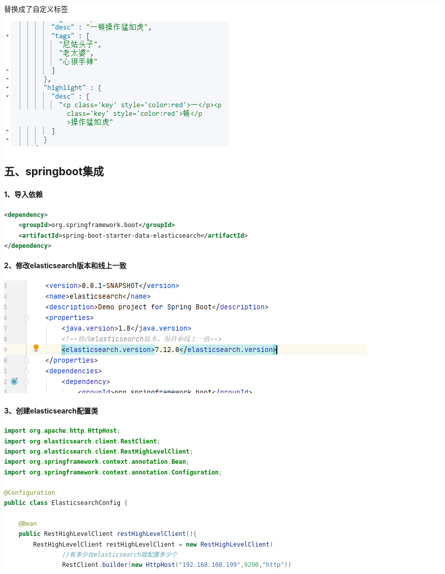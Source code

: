 替换成了自定义标签

![image-20210413171249740](image/image-20210413171249740.png)







## 五、springboot集成

#### 1、导入依赖

```xml
<dependency>
    <groupId>org.springframework.boot</groupId>
    <artifactId>spring-boot-starter-data-elasticsearch</artifactId>
</dependency>
```



#### 2、修改elasticsearch版本和线上一致

![image-20210413215955124](image/image-20210413215955124.png)

#### 3、创建elasticsearch配置类

```java
import org.apache.http.HttpHost;
import org.elasticsearch.client.RestClient;
import org.elasticsearch.client.RestHighLevelClient;
import org.springframework.context.annotation.Bean;
import org.springframework.context.annotation.Configuration;

@Configuration
public class ElasticsearchConfig {

    @Bean
    public RestHighLevelClient restHighLevelClient(){
        RestHighLevelClient restHighLevelClient = new RestHighLevelClient(
                //有多少台elasticsearch就配置多少个
                RestClient.builder(new HttpHost("192.168.100.199",9200,"http"))
```